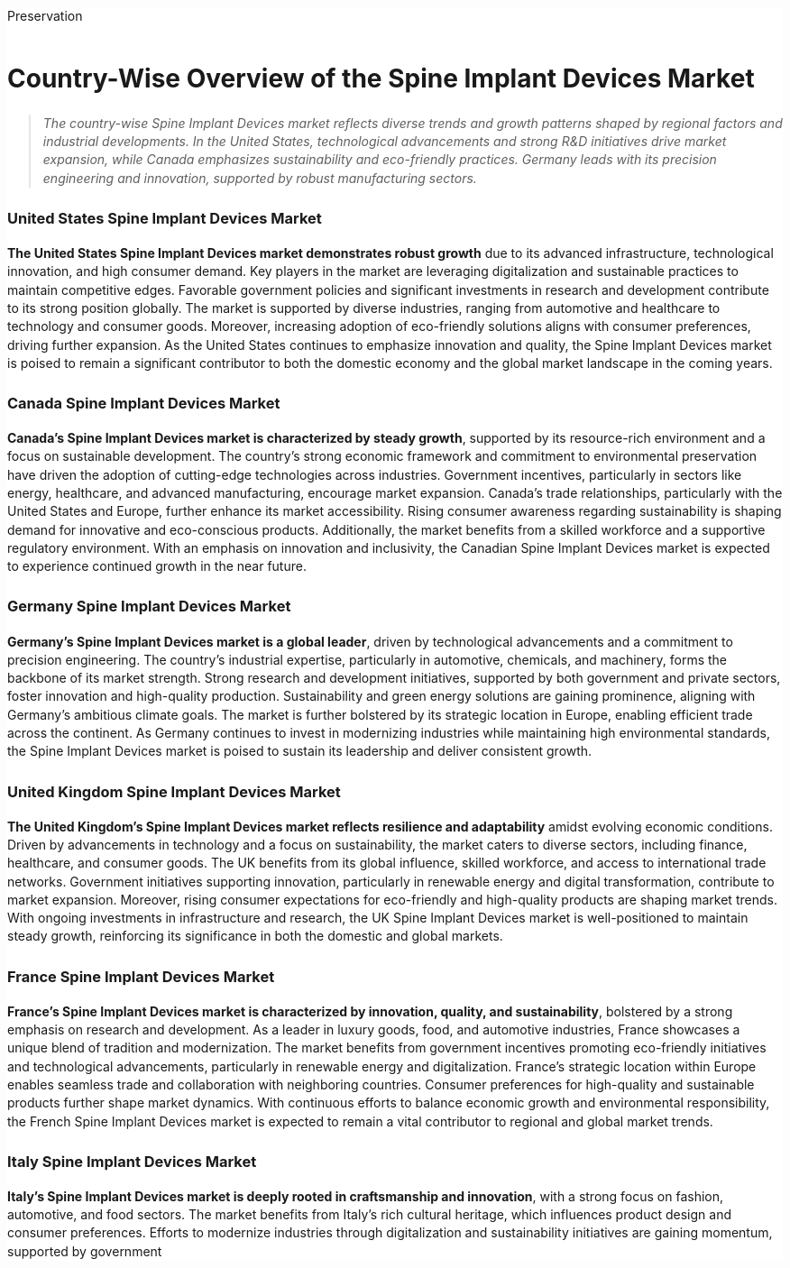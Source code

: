 Preservation</li></ul><h1><span class="">Country-Wise Overview of the Spine Implant Devices Market<br /></span></h1><blockquote><p><em><span class="">The country-wise Spine Implant Devices market reflects diverse trends and growth patterns shaped by regional factors and industrial developments. In the United States, technological advancements and strong R&amp;D initiatives drive market expansion, while Canada emphasizes sustainability and eco-friendly practices. Germany leads with its precision engineering and innovation, supported by robust manufacturing sectors.</span></em></p></blockquote><h3><strong>United States Spine Implant Devices Market</strong></h3><p><strong>The United States Spine Implant Devices market demonstrates robust growth</strong> due to its advanced infrastructure, technological innovation, and high consumer demand. Key players in the market are leveraging digitalization and sustainable practices to maintain competitive edges. Favorable government policies and significant investments in research and development contribute to its strong position globally. The market is supported by diverse industries, ranging from automotive and healthcare to technology and consumer goods. Moreover, increasing adoption of eco-friendly solutions aligns with consumer preferences, driving further expansion. As the United States continues to emphasize innovation and quality, the Spine Implant Devices market is poised to remain a significant contributor to both the domestic economy and the global market landscape in the coming years.</p><h3><strong>Canada Spine Implant Devices Market</strong></h3><p><strong>Canada&rsquo;s Spine Implant Devices market is characterized by steady growth</strong>, supported by its resource-rich environment and a focus on sustainable development. The country&rsquo;s strong economic framework and commitment to environmental preservation have driven the adoption of cutting-edge technologies across industries. Government incentives, particularly in sectors like energy, healthcare, and advanced manufacturing, encourage market expansion. Canada&rsquo;s trade relationships, particularly with the United States and Europe, further enhance its market accessibility. Rising consumer awareness regarding sustainability is shaping demand for innovative and eco-conscious products. Additionally, the market benefits from a skilled workforce and a supportive regulatory environment. With an emphasis on innovation and inclusivity, the Canadian Spine Implant Devices market is expected to experience continued growth in the near future.</p><h3><strong>Germany Spine Implant Devices Market</strong></h3><p><strong>Germany&rsquo;s Spine Implant Devices market is a global leader</strong>, driven by technological advancements and a commitment to precision engineering. The country&rsquo;s industrial expertise, particularly in automotive, chemicals, and machinery, forms the backbone of its market strength. Strong research and development initiatives, supported by both government and private sectors, foster innovation and high-quality production. Sustainability and green energy solutions are gaining prominence, aligning with Germany&rsquo;s ambitious climate goals. The market is further bolstered by its strategic location in Europe, enabling efficient trade across the continent. As Germany continues to invest in modernizing industries while maintaining high environmental standards, the Spine Implant Devices market is poised to sustain its leadership and deliver consistent growth.</p><h3><strong>United Kingdom Spine Implant Devices Market</strong></h3><p><strong>The United Kingdom&rsquo;s Spine Implant Devices market reflects resilience and adaptability</strong> amidst evolving economic conditions. Driven by advancements in technology and a focus on sustainability, the market caters to diverse sectors, including finance, healthcare, and consumer goods. The UK benefits from its global influence, skilled workforce, and access to international trade networks. Government initiatives supporting innovation, particularly in renewable energy and digital transformation, contribute to market expansion. Moreover, rising consumer expectations for eco-friendly and high-quality products are shaping market trends. With ongoing investments in infrastructure and research, the UK Spine Implant Devices market is well-positioned to maintain steady growth, reinforcing its significance in both the domestic and global markets.</p><h3><strong>France Spine Implant Devices Market</strong></h3><p><strong>France&rsquo;s Spine Implant Devices market is characterized by innovation, quality, and sustainability</strong>, bolstered by a strong emphasis on research and development. As a leader in luxury goods, food, and automotive industries, France showcases a unique blend of tradition and modernization. The market benefits from government incentives promoting eco-friendly initiatives and technological advancements, particularly in renewable energy and digitalization. France&rsquo;s strategic location within Europe enables seamless trade and collaboration with neighboring countries. Consumer preferences for high-quality and sustainable products further shape market dynamics. With continuous efforts to balance economic growth and environmental responsibility, the French Spine Implant Devices market is expected to remain a vital contributor to regional and global market trends.</p><h3><strong>Italy Spine Implant Devices Market</strong></h3><p><strong>Italy&rsquo;s Spine Implant Devices market is deeply rooted in craftsmanship and innovation</strong>, with a strong focus on fashion, automotive, and food sectors. The market benefits from Italy&rsquo;s rich cultural heritage, which influences product design and consumer preferences. Efforts to modernize industries through digitalization and sustainability initiatives are gaining momentum, supported by government